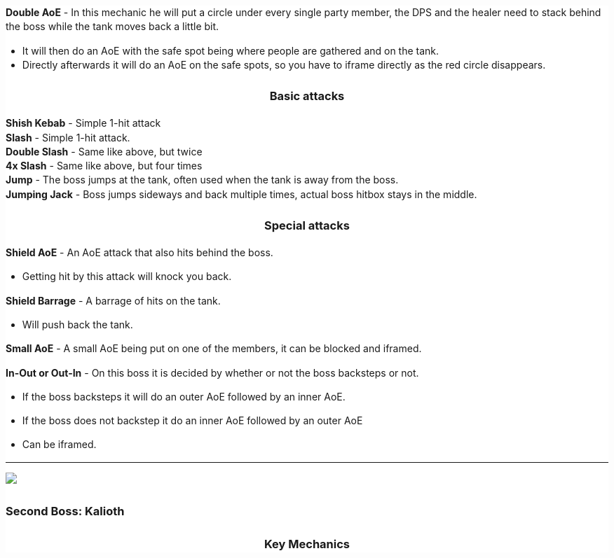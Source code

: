 <center><video width="320" height="240" controls>
  <source src="https://i.imgur.com/S7uFSve.mp4" type="video/mp4">
</video></center>

**Double AoE** - In this mechanic he will put a circle under every single party member, the DPS and the healer need to stack behind the boss while the tank moves back a little bit.
* It will then do an AoE with the safe spot being where people are gathered and on the tank. 
* Directly afterwards it will do an AoE on the safe spots, so you have to iframe directly as the red circle disappears.

<center><video width="320" height="240" controls>
  <source src="https://i.imgur.com/vBz0JBQ.mp4" type="video/mp4">
</video></center>


<center><h3>Basic attacks</h3></center>

**Shish Kebab** - Simple 1-hit attack <br>
**Slash** - Simple 1-hit attack. <br>
**Double Slash** - Same like above, but twice <br>
**4x Slash** - Same like above, but four times <br>
**Jump** - The boss jumps at the tank, often used when the tank is away from the boss.<br>
**Jumping Jack** - Boss jumps sideways and back multiple times, actual boss hitbox stays in the middle. 

<center><h3>Special attacks</h3></center>

**Shield AoE** - An AoE attack that also hits behind the boss.
* Getting hit by this attack will knock you back.

**Shield Barrage** - A barrage of hits on the tank.
* Will push back the tank.

**Small AoE** - A small AoE being put on one of the members, it can be blocked and iframed.

**In-Out or Out-In** - On this boss it is decided by whether or not the boss backsteps or not.
* If the boss backsteps it will do an outer AoE followed by an inner AoE.

<center><video width="320" height="240" controls>
  <source src="https://i.imgur.com/bhHLBV9.mp4" type="video/mp4">
</video></center>

* If the boss does not backstep it do an inner AoE followed by an outer AoE

<center><video width="320" height="240" controls>
  <source src="https://i.imgur.com/C79d7rc.mp4" type="video/mp4">
</video></center>

* Can be iframed. 

</div>
<hr/>

<div id="second-boss">

![](https://i.imgur.com/LpKpxtv.png)
<h3>Second Boss: Kalioth</h3>
<center><h3>Key Mechanics</h3></center>
